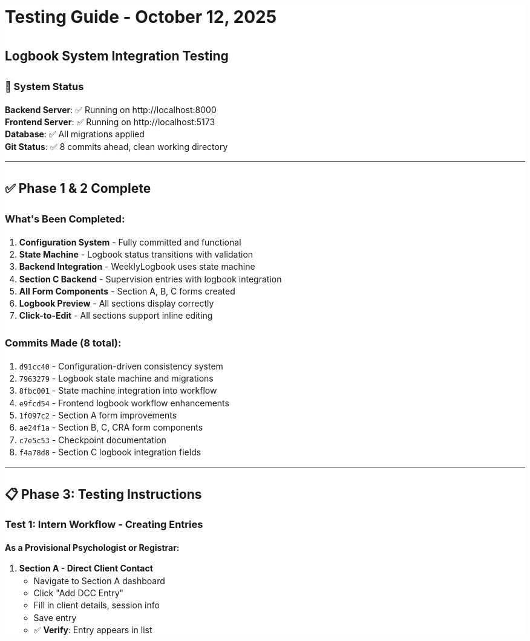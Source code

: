 # Testing Guide - October 12, 2025
## Logbook System Integration Testing

### 🎯 System Status

**Backend Server**: ✅ Running on http://localhost:8000  
**Frontend Server**: ✅ Running on http://localhost:5173  
**Database**: ✅ All migrations applied  
**Git Status**: ✅ 8 commits ahead, clean working directory  

---

## ✅ Phase 1 & 2 Complete

### What's Been Completed:

1. **Configuration System** - Fully committed and functional
2. **State Machine** - Logbook status transitions with validation
3. **Backend Integration** - WeeklyLogbook uses state machine
4. **Section C Backend** - Supervision entries with logbook integration
5. **All Form Components** - Section A, B, C forms created
6. **Logbook Preview** - All sections display correctly
7. **Click-to-Edit** - All sections support inline editing

### Commits Made (8 total):
1. `d91cc40` - Configuration-driven consistency system
2. `7963279` - Logbook state machine and migrations
3. `8fbc001` - State machine integration into workflow
4. `e9fcd54` - Frontend logbook workflow enhancements
5. `1f097c2` - Section A form improvements
6. `ae24f1a` - Section B, C, CRA form components
7. `c7e5c53` - Checkpoint documentation
8. `f4a78d8` - Section C logbook integration fields

---

## 📋 Phase 3: Testing Instructions

### Test 1: Intern Workflow - Creating Entries

**As a Provisional Psychologist or Registrar:**

1. **Section A - Direct Client Contact**
   - Navigate to Section A dashboard
   - Click "Add DCC Entry"
   - Fill in client details, session info
   - Save entry
   - ✅ **Verify**: Entry appears in list
